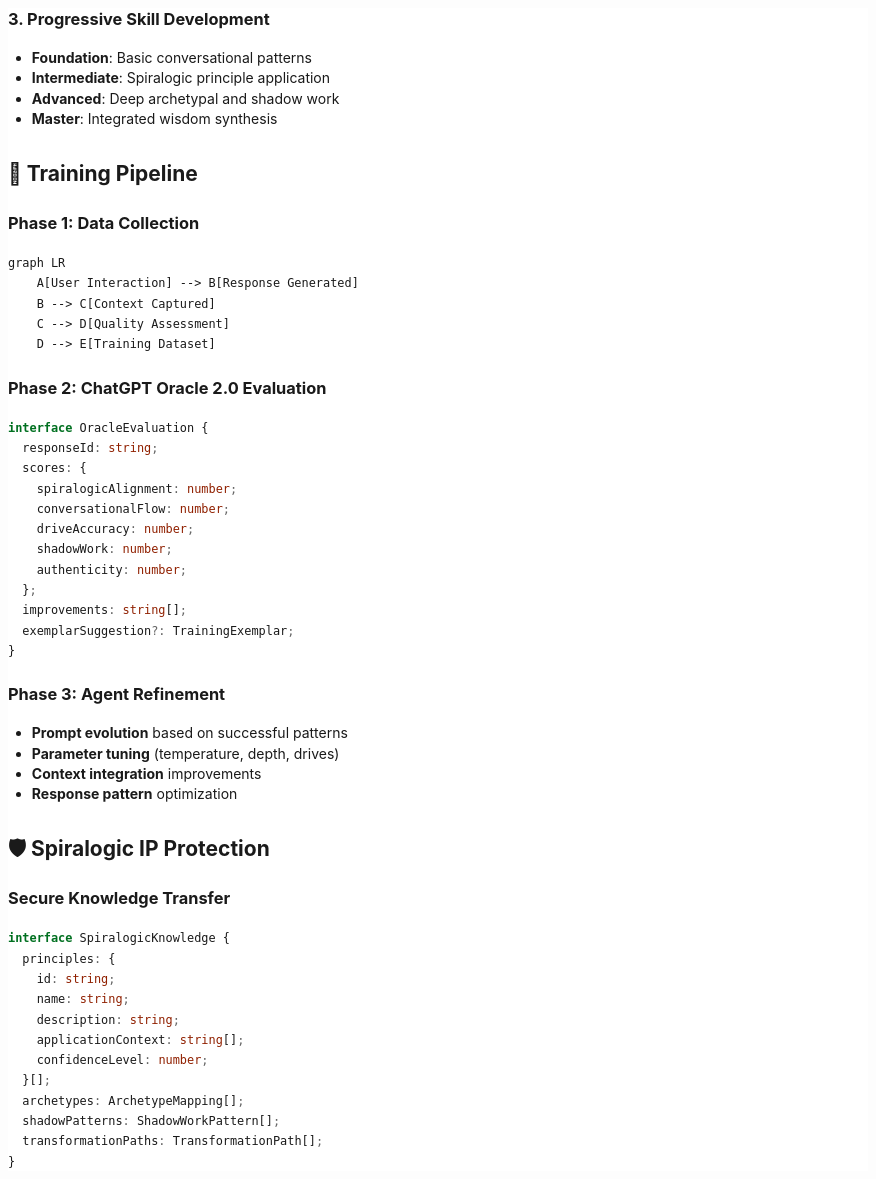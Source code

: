 ### 3. **Progressive Skill Development**
- **Foundation**: Basic conversational patterns
- **Intermediate**: Spiralogic principle application
- **Advanced**: Deep archetypal and shadow work
- **Master**: Integrated wisdom synthesis

## 🔄 **Training Pipeline**

### Phase 1: Data Collection
```mermaid
graph LR
    A[User Interaction] --> B[Response Generated]
    B --> C[Context Captured]  
    C --> D[Quality Assessment]
    D --> E[Training Dataset]
```

### Phase 2: ChatGPT Oracle 2.0 Evaluation
```typescript
interface OracleEvaluation {
  responseId: string;
  scores: {
    spiralogicAlignment: number;
    conversationalFlow: number;
    driveAccuracy: number;
    shadowWork: number;
    authenticity: number;
  };
  improvements: string[];
  exemplarSuggestion?: TrainingExemplar;
}
```

### Phase 3: Agent Refinement
- **Prompt evolution** based on successful patterns
- **Parameter tuning** (temperature, depth, drives)
- **Context integration** improvements
- **Response pattern** optimization

## 🛡️ **Spiralogic IP Protection**

### Secure Knowledge Transfer
```typescript
interface SpiralogicKnowledge {
  principles: {
    id: string;
    name: string;
    description: string;
    applicationContext: string[];
    confidenceLevel: number;
  }[];
  archetypes: ArchetypeMapping[];
  shadowPatterns: ShadowWorkPattern[];
  transformationPaths: TransformationPath[];
}
```
